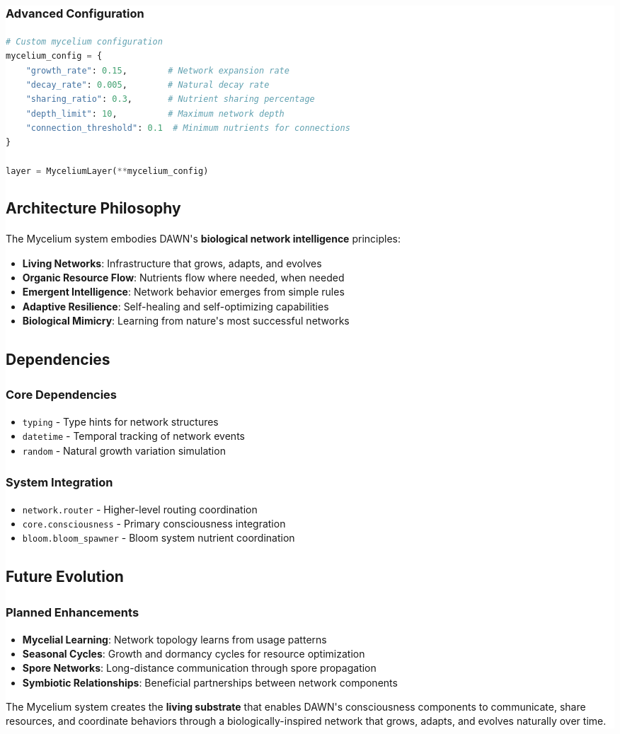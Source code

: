 ### Advanced Configuration
```python
# Custom mycelium configuration
mycelium_config = {
    "growth_rate": 0.15,        # Network expansion rate
    "decay_rate": 0.005,        # Natural decay rate
    "sharing_ratio": 0.3,       # Nutrient sharing percentage
    "depth_limit": 10,          # Maximum network depth
    "connection_threshold": 0.1  # Minimum nutrients for connections
}

layer = MyceliumLayer(**mycelium_config)
```

## Architecture Philosophy

The Mycelium system embodies DAWN's **biological network intelligence** principles:

- **Living Networks**: Infrastructure that grows, adapts, and evolves
- **Organic Resource Flow**: Nutrients flow where needed, when needed
- **Emergent Intelligence**: Network behavior emerges from simple rules
- **Adaptive Resilience**: Self-healing and self-optimizing capabilities
- **Biological Mimicry**: Learning from nature's most successful networks

## Dependencies

### Core Dependencies
- `typing` - Type hints for network structures
- `datetime` - Temporal tracking of network events
- `random` - Natural growth variation simulation

### System Integration
- `network.router` - Higher-level routing coordination
- `core.consciousness` - Primary consciousness integration
- `bloom.bloom_spawner` - Bloom system nutrient coordination

## Future Evolution

### Planned Enhancements
- **Mycelial Learning**: Network topology learns from usage patterns
- **Seasonal Cycles**: Growth and dormancy cycles for resource optimization
- **Spore Networks**: Long-distance communication through spore propagation
- **Symbiotic Relationships**: Beneficial partnerships between network components

The Mycelium system creates the **living substrate** that enables DAWN's consciousness components to communicate, share resources, and coordinate behaviors through a biologically-inspired network that grows, adapts, and evolves naturally over time. 